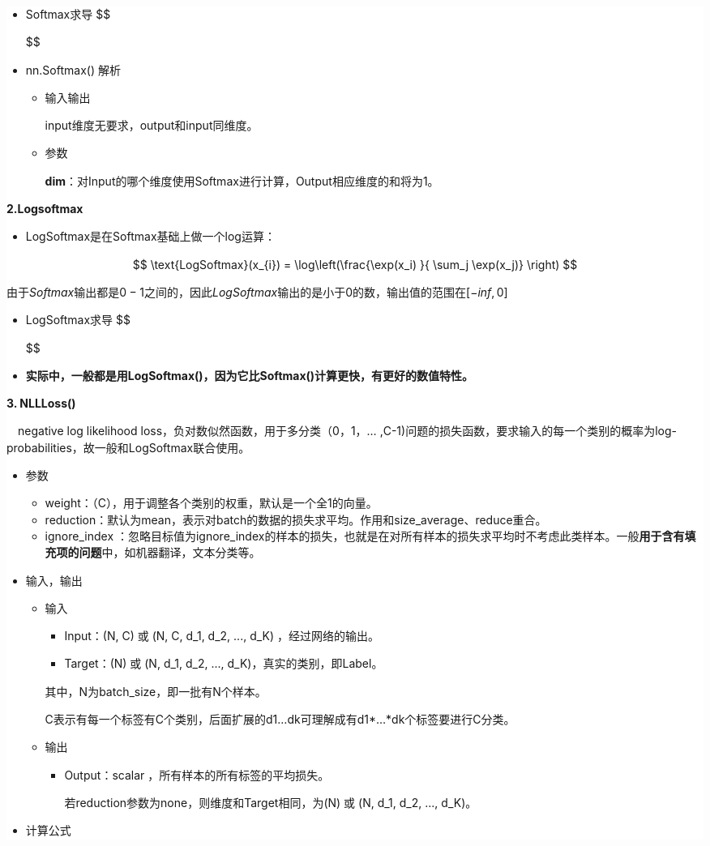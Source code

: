 - Softmax求导
  $$
  
  $$

- nn.Softmax() 解析

  - 输入输出

    input维度无要求，output和input同维度。

  - 参数

    **dim**：对Input的哪个维度使用Softmax进行计算，Output相应维度的和将为1。



**2.Logsoftmax**

- LogSoftmax是在Softmax基础上做一个log运算：

$$
\text{LogSoftmax}(x_{i}) = \log\left(\frac{\exp(x_i) }{ \sum_j \exp(x_j)} \right)
$$

由于$Softmax$输出都是$0-1$之间的，因此$LogSoftmax$输出的是小于$0$的数，输出值的范围在$[-inf ,0]$

- LogSoftmax求导
  $$
  
  $$

- **实际中，一般都是用LogSoftmax()，因为它比Softmax()计算更快，有更好的数值特性。**



**3. NLLLoss()**

&emsp;negative log likelihood loss，负对数似然函数，用于多分类（0，1，… ,C-1)问题的损失函数，要求输入的每一个类别的概率为log-probabilities，故一般和LogSoftmax联合使用。

- 参数
  - weight：（C），用于调整各个类别的权重，默认是一个全1的向量。
  - reduction：默认为mean，表示对batch的数据的损失求平均。作用和size_average、reduce重合。
  - ignore_index ：忽略目标值为ignore_index的样本的损失，也就是在对所有样本的损失求平均时不考虑此类样本。一般**用于含有填充项的问题**中，如机器翻译，文本分类等。

- 输入，输出

  - 输入

    - Input：(N, C)  或  (N, C, d_1, d_2, ..., d_K) ，经过网络的输出。

    - Target：(N)	或	(N, d_1, d_2, ..., d_K)，真实的类别，即Label。

    其中，N为batch_size，即一批有N个样本。

    C表示有每一个标签有C个类别，后面扩展的d1…dk可理解成有d1\*…\*dk个标签要进行C分类。

  - 输出

    - Output：scalar ，所有样本的所有标签的平均损失。

      若reduction参数为none，则维度和Target相同，为(N)	或	(N, d_1, d_2, ..., d_K)。

- 计算公式
